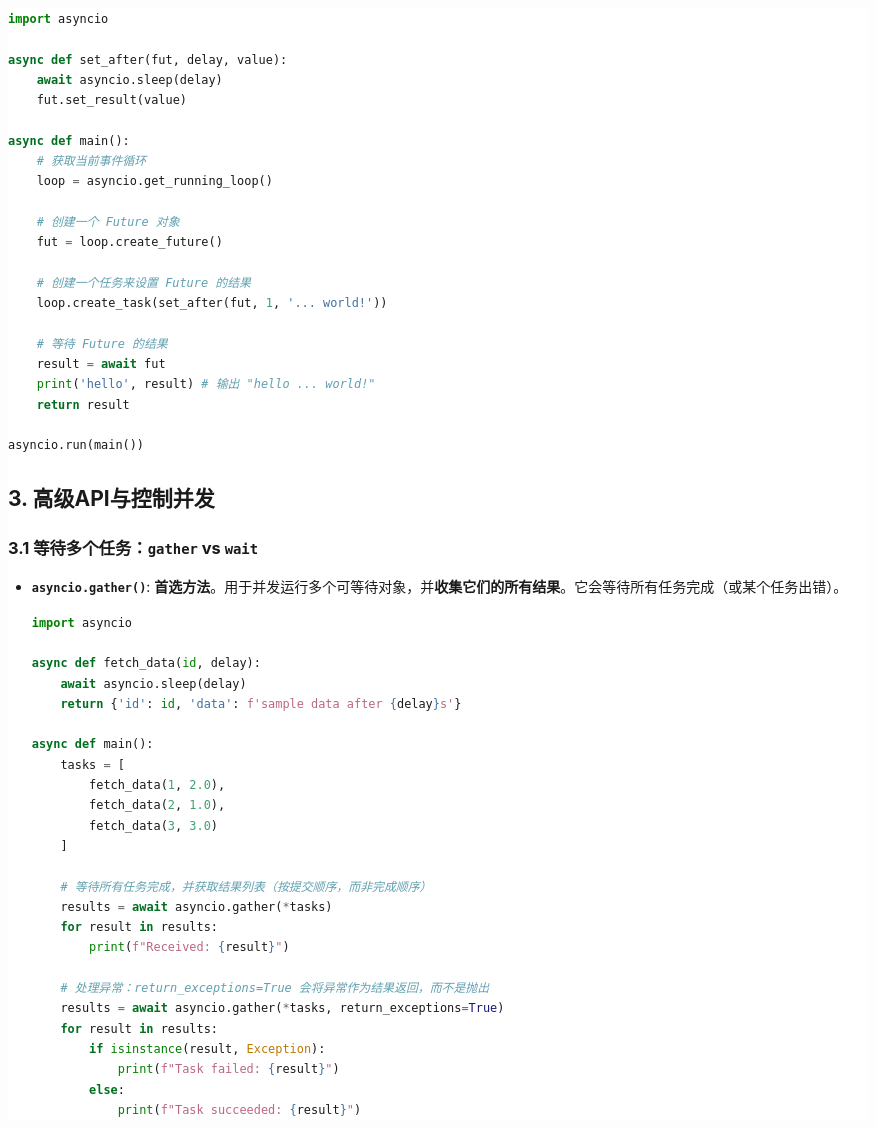 ```python
import asyncio

async def set_after(fut, delay, value):
    await asyncio.sleep(delay)
    fut.set_result(value)

async def main():
    # 获取当前事件循环
    loop = asyncio.get_running_loop()
    
    # 创建一个 Future 对象
    fut = loop.create_future()
    
    # 创建一个任务来设置 Future 的结果
    loop.create_task(set_after(fut, 1, '... world!'))
    
    # 等待 Future 的结果
    result = await fut
    print('hello', result) # 输出 "hello ... world!"
    return result

asyncio.run(main())
```

## 3. 高级API与控制并发

### 3.1 等待多个任务：`gather` vs `wait`

- **`asyncio.gather()`**: **首选方法**。用于并发运行多个可等待对象，并**收集它们的所有结果**。它会等待所有任务完成（或某个任务出错）。

    ```python
    import asyncio

    async def fetch_data(id, delay):
        await asyncio.sleep(delay)
        return {'id': id, 'data': f'sample data after {delay}s'}

    async def main():
        tasks = [
            fetch_data(1, 2.0),
            fetch_data(2, 1.0),
            fetch_data(3, 3.0)
        ]
        
        # 等待所有任务完成，并获取结果列表（按提交顺序，而非完成顺序）
        results = await asyncio.gather(*tasks)
        for result in results:
            print(f"Received: {result}")
            
        # 处理异常：return_exceptions=True 会将异常作为结果返回，而不是抛出
        results = await asyncio.gather(*tasks, return_exceptions=True)
        for result in results:
            if isinstance(result, Exception):
                print(f"Task failed: {result}")
            else:
                print(f"Task succeeded: {result}")
